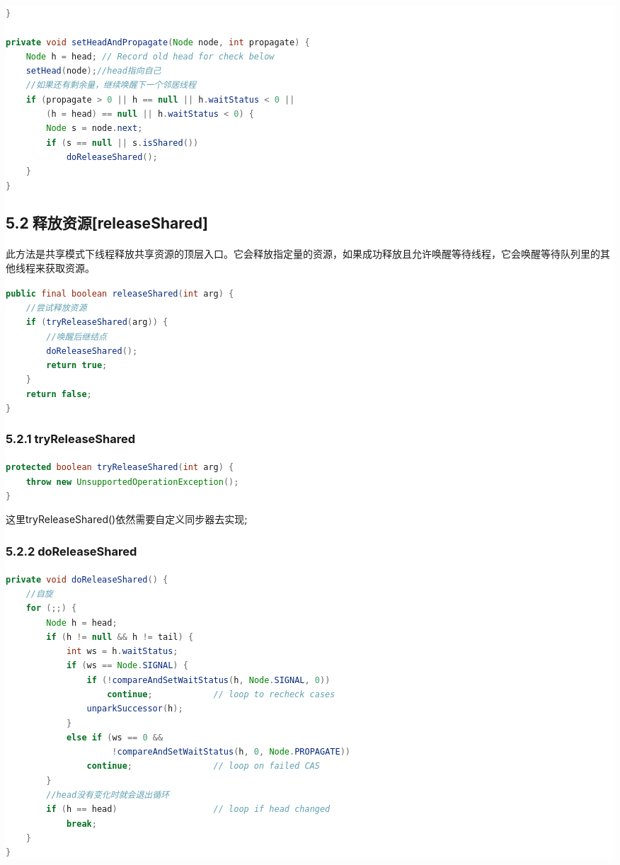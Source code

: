 ```java
}

private void setHeadAndPropagate(Node node, int propagate) {
    Node h = head; // Record old head for check below
    setHead(node);//head指向自己
    //如果还有剩余量，继续唤醒下一个邻居线程
    if (propagate > 0 || h == null || h.waitStatus < 0 ||
        (h = head) == null || h.waitStatus < 0) {
        Node s = node.next;
        if (s == null || s.isShared())
            doReleaseShared();
    }
}
```

## 5.2 释放资源[releaseShared]

此方法是共享模式下线程释放共享资源的顶层入口。它会释放指定量的资源，如果成功释放且允许唤醒等待线程，它会唤醒等待队列里的其他线程来获取资源。

```java
public final boolean releaseShared(int arg) {
    //尝试释放资源
    if (tryReleaseShared(arg)) {
        //唤醒后继结点
        doReleaseShared();
        return true;
    }
    return false;
}
```

### 5.2.1 tryReleaseShared

```java
protected boolean tryReleaseShared(int arg) {
    throw new UnsupportedOperationException();
}
```

这里tryReleaseShared()依然需要自定义同步器去实现;

### 5.2.2 doReleaseShared

```java
private void doReleaseShared() {
    //自旋
    for (;;) {
        Node h = head;
        if (h != null && h != tail) {
            int ws = h.waitStatus;
            if (ws == Node.SIGNAL) {
                if (!compareAndSetWaitStatus(h, Node.SIGNAL, 0))
                    continue;            // loop to recheck cases
                unparkSuccessor(h);
            }
            else if (ws == 0 &&
                     !compareAndSetWaitStatus(h, 0, Node.PROPAGATE))
                continue;                // loop on failed CAS
        }
        //head没有变化时就会退出循环
        if (h == head)                   // loop if head changed
            break;
    }
}
```
